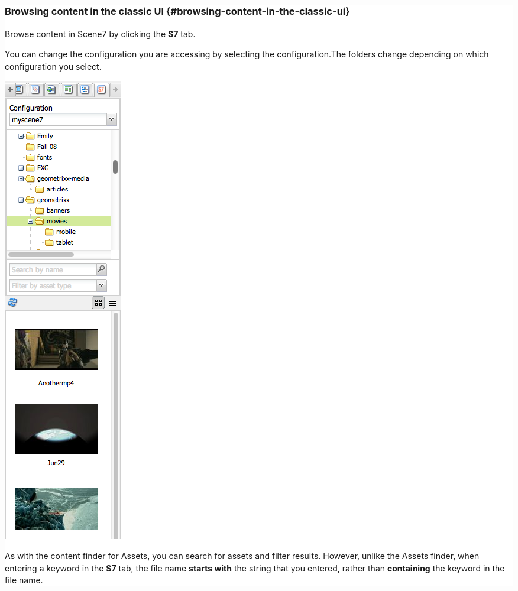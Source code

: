 ### Browsing content in the classic UI {#browsing-content-in-the-classic-ui}

Browse content in Scene7 by clicking the **S7** tab.

You can change the configuration you are accessing by selecting the configuration.The folders change depending on which configuration you select.

![](assets/chlimage_1-97.png)

As with the content finder for Assets, you can search for assets and filter results. However, unlike the Assets finder, when entering a keyword in the **S7** tab, the file name **starts with** the string that you entered, rather than **containing** the keyword in the file name.
